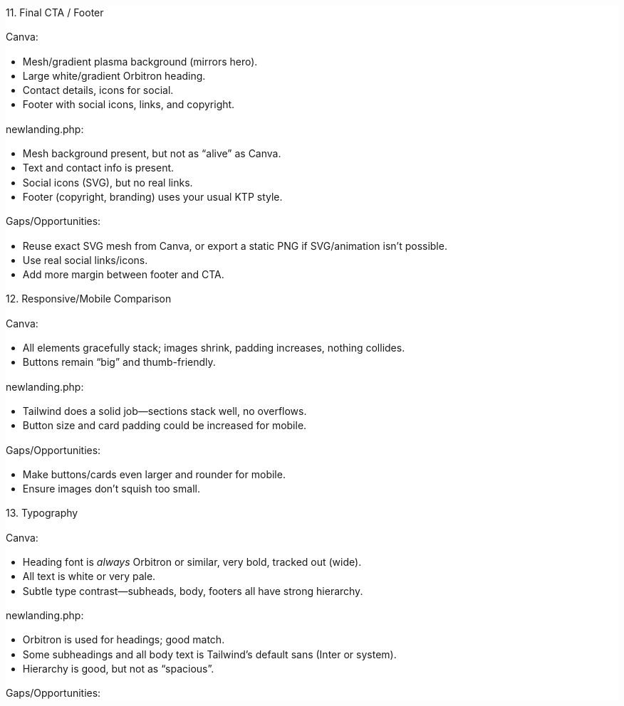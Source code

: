   


11\. Final CTA / Footer

Canva:

  * Mesh/gradient plasma background (mirrors hero).
  * Large white/gradient Orbitron heading.
  * Contact details, icons for social.
  * Footer with social icons, links, and copyright.

newlanding.php:

  * Mesh background present, but not as “alive” as Canva.
  * Text and contact info is present.
  * Social icons (SVG), but no real links.
  * Footer (copyright, branding) uses your usual KTP style.

Gaps/Opportunities:

  * Reuse exact SVG mesh from Canva, or export a static PNG if SVG/animation isn’t possible.
  * Use real social links/icons.
  * Add more margin between footer and CTA.

  


12\. Responsive/Mobile Comparison

Canva:

  * All elements gracefully stack; images shrink, padding increases, nothing collides.
  * Buttons remain “big” and thumb-friendly.

newlanding.php:

  * Tailwind does a solid job—sections stack well, no overflows.
  * Button size and card padding could be increased for mobile.

Gaps/Opportunities:

  * Make buttons/cards even larger and rounder for mobile.
  * Ensure images don’t squish too small.

  


13\. Typography

Canva:

  * Heading font is _always_ Orbitron or similar, very bold, tracked out (wide).
  * All text is white or very pale.
  * Subtle type contrast—subheads, body, footers all have strong hierarchy.

newlanding.php:

  * Orbitron is used for headings; good match.
  * Some subheadings and all body text is Tailwind’s default sans (Inter or system).
  * Hierarchy is good, but not as “spacious”.

Gaps/Opportunities:
